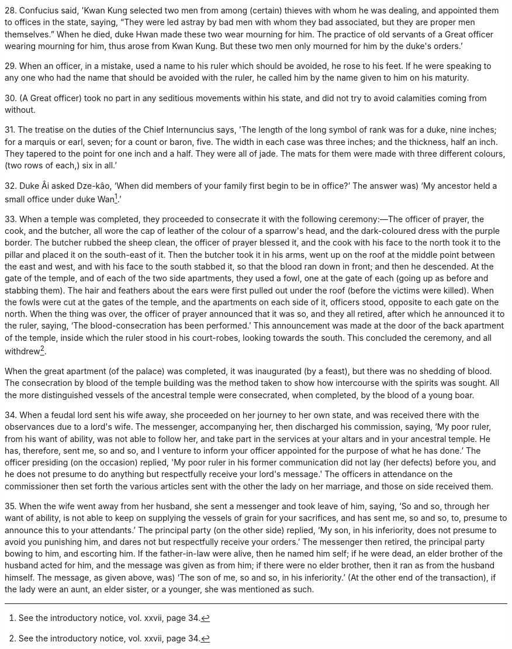 28\. Confucius said, 'Kwan Kung selected two men from among (certain) thieves with whom he was dealing, and appointed them to offices in the state, saying, “They were led astray by bad men with whom they bad associated, but they are proper men themselves.” When he died, duke Hwan made these two wear mourning for him. The practice of old servants of a Great officer wearing mourning for him, thus arose from Kwan Kung. But these two men only mourned for him by the duke's orders.’

29\. When an officer, in a mistake, used a name to his ruler which should be avoided, he rose to his feet. If he were speaking to any one who had the name that should be avoided with the ruler, he called him by the name given to him on his maturity.

30\. (A Great officer) took no part in any seditious movements within his state, and did not try to avoid calamities coming from without.

31\. The treatise on the duties of the Chief Internuncius says, 'The length of the long symbol of rank was for a duke, nine inches; for a marquis or earl, seven; for a count or baron, five. The width in each case was three inches; and the thickness, half an inch. They tapered to the point for one inch and a half. They were all of jade. The mats for them were made with three different colours, (two rows of each,) six in all.’

32\. Duke Âi asked Dze-kâo, ‘When did members of your family first begin to be in office?’ The answer was) ‘My ancestor held a small office under duke Wan[^1].’

33\. When a temple was completed, they proceeded to consecrate it with the following ceremony:—The officer of prayer, the cook, and the butcher, all wore the cap of leather of the colour of a sparrow's head, and the dark-coloured dress with the purple border. The butcher rubbed the sheep clean, the officer of prayer blessed it, and the cook with his face to the north took it to the pillar and placed it on the south-east of it. Then the butcher took it in his arms, went up on the roof at the middle point between the east and west, and with his face to the south stabbed it, so that the blood ran down in front; and then he descended. At the gate of the temple, and of each of the two side apartments, they used a fowl, one at the gate of each (going up as before and stabbing them). The hair and feathers about the ears were first pulled out under the roof (before the victims were killed). When the fowls were cut at the gates of the temple, and the apartments on each side of it, officers stood, opposite to each gate on the north. When the thing was over, the officer of prayer announced that it was so, and they all retired, after which he announced it to the ruler, saying, ‘The blood-consecration has been performed.’ This announcement was made at the door of the back apartment of the temple, inside which the ruler stood in his court-robes, looking towards the south. This concluded the ceremony, and all withdrew[^1].

When the great apartment (of the palace) was completed, it was inaugurated (by a feast), but there was no shedding of blood. The consecration by blood of the temple building was the method taken to show how intercourse with the spirits was sought. All the more distinguished vessels of the ancestral temple were consecrated, when completed, by the blood of a young boar.

34\. When a feudal lord sent his wife away, she proceeded on her journey to her own state, and was received there with the observances due to a lord's wife. The messenger, accompanying her, then discharged his commission, saying, ‘My poor ruler, from his want of ability, was not able to follow her, and take part in the services at your altars and in your ancestral temple. He has, therefore, sent me, so and so, and I venture to inform your officer appointed for the purpose of what he has done.’ The officer presiding (on the occasion) replied, 'My poor ruler in his former communication did not lay (her defects) before you, and he does not presume to do anything but respectfully receive your lord's message.' The officers in attendance on the commissioner then set forth the various articles sent with the other the lady on her marriage, and those on side received them.

35\. When the wife went away from her husband, she sent a messenger and took leave of him, saying, ‘So and so, through her want of ability, is not able to keep on supplying the vessels of grain for your sacrifices, and has sent me, so and so, to, presume to announce this to your attendants.’ The principal party (on the other side) replied, ‘My son, in his inferiority, does not presume to avoid you punishing him, and dares not but respectfully receive your orders.’ The messenger then retired, the principal party bowing to him, and escorting him. If the father-in-law were alive, then he named him self; if he were dead, an elder brother of the husband acted for him, and the message was given as from him; if there were no elder brother, then it ran as from the husband himself. The message, as given above, was) ‘The son of me, so and so, in his inferiority.’ (At the other end of the transaction), if the lady were an aunt, an elder sister, or a younger, she was mentioned as such.


[^1]: See the introductory notice, vol. xxvii, page 34.
[^2]: The public lodging assigned to him in the state where he was.
[^1]: Not daring to communicate the evil tidings directly to the ruler.
[^1]: Two places of lodging about the palace are mentioned, here the mourning shed, and the unplastered apartment. Both these appear to have been in the courtyard, outside the palace itself; the former, a hut, formed by trees and branches of trees, placed against the wall on the east, with the most slender provision for accommodation and comfort; the latter, an apartment in some other place, made of unburnt bricks, and unplastered, more commodious, but nearly as destitute of comfort. In the former, the chief mourners ‘afflicted themselves,’ while those whose mourning was not so intense occupied the other.
[^1]: Paragraph 18 in the ordinary editions is before 16. The tablets must have been confused, and were, perhaps, defective.
[^1]: This lady took the deceased wife's place, and performed many of the duties; but she bad not the position of wife. Anciently, a feudal ruler could only, in all his life, have one wife, one lady, that is, to be called by that name.
[^1]: It is generally supposed that the Dze-kâo here was the disciple of Confucius, so styled, and also known as Mo Khâi; but the dressing here is that of the corpse of a Great officer, and there is no evidence that the disciple ever attained to that rank; and I am inclined to doubt, with Kiang Kâo-hsî and others, whether the party in the text may not have been another Dze-kâo. The caps of the last three suits are understood to be used for the suits themselves, with which they were generally worn. Zang-dze's condemnation of the dressing was grounded on the purple border of one of the articles in the first suit. See Analects X, 4.
[^1]: This paragraph, which it is not easy to construe or interpret, is understood to be condemnatory of a stinginess in the matter spoken of, which had begun in the Lû. The rule had been that such pieces of silk should be twenty-five cubits wide, and eighteen cubits long.
[^1]: See the twelfth paragraph in the second, section of next Book. it appears here, with some alteration, by mistake.
[^1]: That is, the sacrifices regularly presented at the end of the first and second year from the death. The translation here and in the next three paragraphs, if it were from an Aryan or Semitic language, could not be said to be literal; but it correctly represents the ideas of the author.
[^1]: The Khien-lung editors doubt the genuineness of this last sentence. A commissioned officer, they say, and much more a Great officer, occupied his own residence, and had left the family at home; and they fail to see how the condition supposed could' have existed.
[^1]: See vol. xxvii, Page 341, Paragraph 26, which is here repeated.
[^1]: The Khien-lung editors think paragraph 13 is out of place, and would place it farther on, after paragraph 43.
[^1]: Shâo-lien; see Analects XVIII, 8, 3, and ‘Narratives of the School,’ Article 43.
[^1]: So, Khan Kâo.
[^2]: Such as receiving the condolences of visitors on account of some other occasion of mourning.
[^1]: A Great officer of Lû, about B.C. 500.
[^2]: We do not find anything about this man elsewhere.
[^1]: See vol. xxvii, pp. 122-3, paragraph 5. There is probably something wanting at the beginning of this paragraph.
[^1]: That is, in putting down the offerings to the deceased.
[^1]: This was a mark of respect. Compare Analects IX, 9.
[^1]: This paragraph seems to me, as to many of the Chinese critics, irretrievably corrupt or defective.
[^1]: The punctuation and place of this short paragraph vary. Its integrity is also doubted.
[^1]: A minister of duke Mû of Lû, B.C. 409-377.
[^2]: This was not the practice in the Kâu dynasty.
[^1]: See Confucian Analects Ill, 22, and V, 17.
[^2]: A minister of Khî, contemporary with Confucius, distinguished for his simple, and perhaps parsimonious, ways.
[^1]: Hsien-dze was the honorary title of Kung-sun Mieh, a good officer of Lû, under dukes Wan, Hsüan, Khang, and Hsiang. He must understand him as speaking of the sacrifices of the state, and not of his own.
[^2]: See Confucian Analects VII. 30. Duke Kâo married a lady of Wû, of the same surname with himself, and therefore had not announced the marriage to the king.
[^1]: There are differences of opinion as to the meaning of this paragraph, between which it is not easy to decide. It would be tedious to go into an exhibition and discussion of them.
[^1]: This paragraph is supposed to be defective. Duke Wan was marquis of Lû from B.C. 626 to 609.
[^1]: This ceremony is also described in the ‘Rites of the greater Tâi,’ Book X, with some difference in the details. It is difficult, even from the two accounts, to bring the ceremony fully before the mind's eye.
[^1]: See pages 20, 21, paragraph 13.